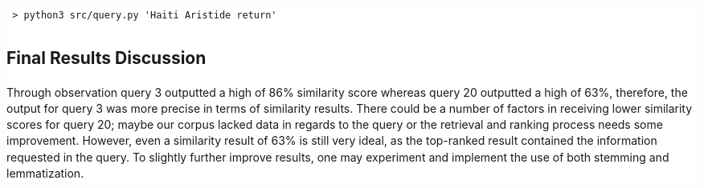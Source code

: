 ``` > python3 src/query.py 'Haiti Aristide return'```

## Final Results Discussion
Through observation query 3 outputted a high of 86% similarity score whereas query 20 outputted a high of 63%, therefore, the output for query 3 was more precise in terms of similarity results. There could be a number of factors in receiving lower similarity scores for query 20; maybe our corpus lacked data in regards to the query or the retrieval and ranking process needs some improvement. However, even a similarity result of 63% is still very ideal, as the top-ranked result contained the information requested in the query. To slightly further improve results, one may experiment and implement the use of both stemming and lemmatization.
